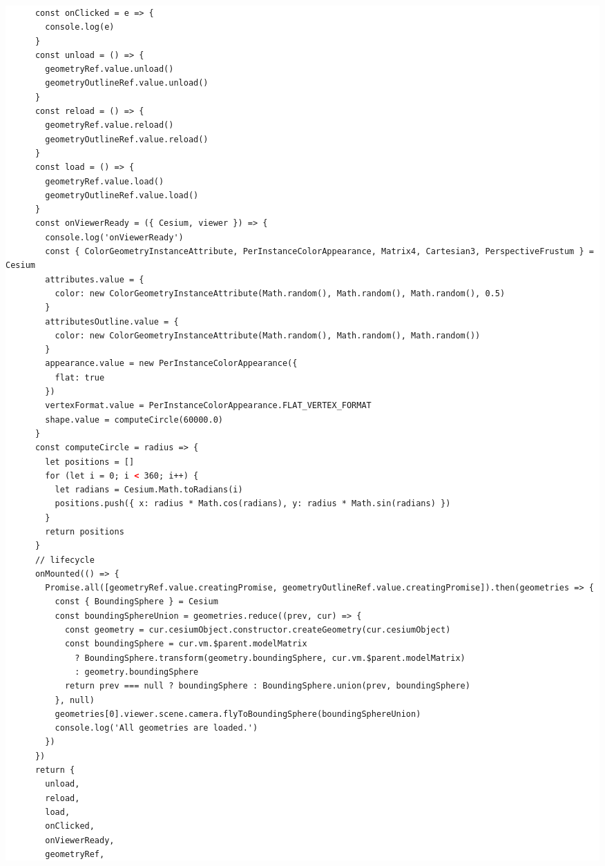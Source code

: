 ```html
      const onClicked = e => {
        console.log(e)
      }
      const unload = () => {
        geometryRef.value.unload()
        geometryOutlineRef.value.unload()
      }
      const reload = () => {
        geometryRef.value.reload()
        geometryOutlineRef.value.reload()
      }
      const load = () => {
        geometryRef.value.load()
        geometryOutlineRef.value.load()
      }
      const onViewerReady = ({ Cesium, viewer }) => {
        console.log('onViewerReady')
        const { ColorGeometryInstanceAttribute, PerInstanceColorAppearance, Matrix4, Cartesian3, PerspectiveFrustum } = Cesium
        attributes.value = {
          color: new ColorGeometryInstanceAttribute(Math.random(), Math.random(), Math.random(), 0.5)
        }
        attributesOutline.value = {
          color: new ColorGeometryInstanceAttribute(Math.random(), Math.random(), Math.random())
        }
        appearance.value = new PerInstanceColorAppearance({
          flat: true
        })
        vertexFormat.value = PerInstanceColorAppearance.FLAT_VERTEX_FORMAT
        shape.value = computeCircle(60000.0)
      }
      const computeCircle = radius => {
        let positions = []
        for (let i = 0; i < 360; i++) {
          let radians = Cesium.Math.toRadians(i)
          positions.push({ x: radius * Math.cos(radians), y: radius * Math.sin(radians) })
        }
        return positions
      }
      // lifecycle
      onMounted(() => {
        Promise.all([geometryRef.value.creatingPromise, geometryOutlineRef.value.creatingPromise]).then(geometries => {
          const { BoundingSphere } = Cesium
          const boundingSphereUnion = geometries.reduce((prev, cur) => {
            const geometry = cur.cesiumObject.constructor.createGeometry(cur.cesiumObject)
            const boundingSphere = cur.vm.$parent.modelMatrix
              ? BoundingSphere.transform(geometry.boundingSphere, cur.vm.$parent.modelMatrix)
              : geometry.boundingSphere
            return prev === null ? boundingSphere : BoundingSphere.union(prev, boundingSphere)
          }, null)
          geometries[0].viewer.scene.camera.flyToBoundingSphere(boundingSphereUnion)
          console.log('All geometries are loaded.')
        })
      })
      return {
        unload,
        reload,
        load,
        onClicked,
        onViewerReady,
        geometryRef,
```